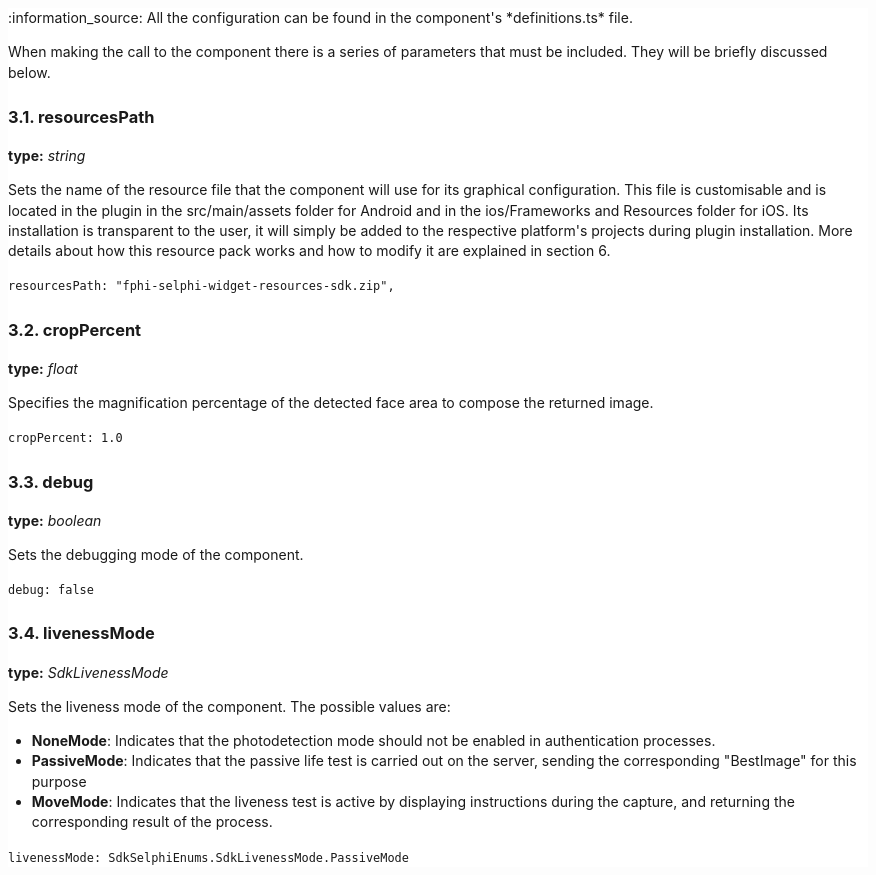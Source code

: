 <div class="note">
<span class="note">:information_source:</span>
All the configuration can be found in the component's *definitions.ts* file.
</div>

When making the call to the component there is a series of parameters that must be included. They will be briefly discussed below.

### 3.1. resourcesPath 

**type:** *string*

Sets the name of the resource file that the component will use for its graphical configuration. This file is customisable and is located in the plugin in the src/main/assets folder for Android and in the ios/Frameworks and Resources folder for iOS. Its installation is transparent to the user, it will simply be added to the respective platform's projects during plugin installation. More details about how this resource pack works and how to modify it are explained in section 6.

```
resourcesPath: "fphi-selphi-widget-resources-sdk.zip",
```

### 3.2. cropPercent

**type:** *float*

Specifies the magnification percentage of the detected face area to compose the returned image.

```
cropPercent: 1.0
```

### 3.3. debug

**type:** *boolean*

Sets the debugging mode of the component.

```
debug: false
```

### 3.4. livenessMode

**type:** *SdkLivenessMode*

Sets the liveness mode of the component. The possible values are:

- **NoneMode**: Indicates that the photodetection mode should not be enabled in authentication processes.
- **PassiveMode**: Indicates that the passive life test is carried out on the server, sending the corresponding "BestImage" for this purpose
- **MoveMode**: Indicates that the liveness test is active  by displaying instructions during the capture, and returning the corresponding result of the process.

```
livenessMode: SdkSelphiEnums.SdkLivenessMode.PassiveMode
```
